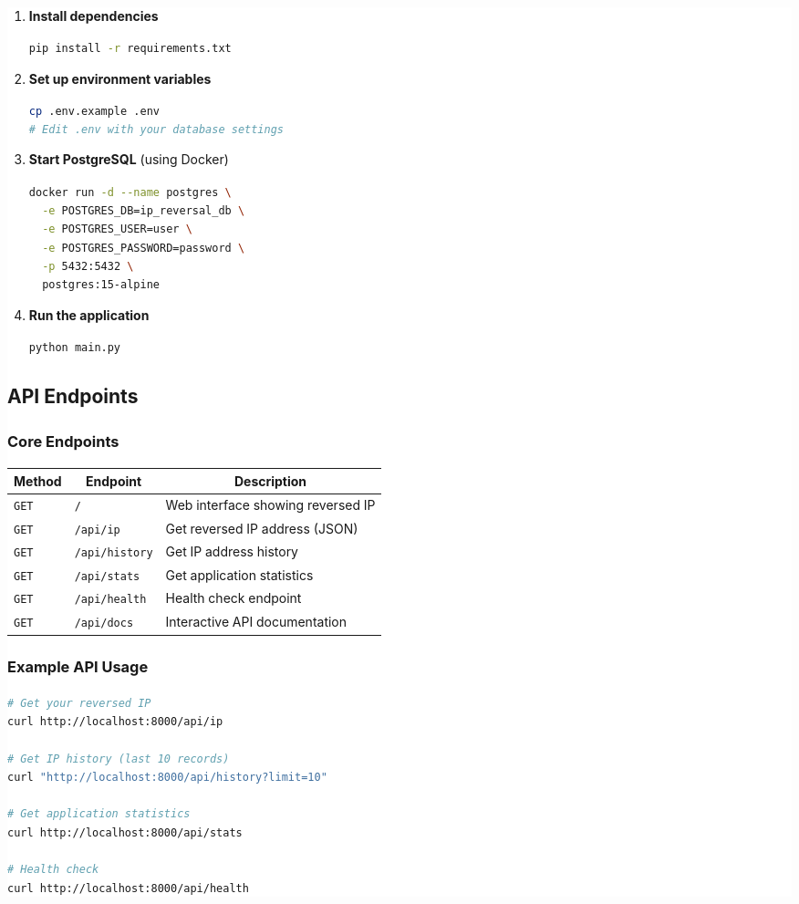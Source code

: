 1. **Install dependencies**
   ```bash
   pip install -r requirements.txt
   ```

2. **Set up environment variables**
   ```bash
   cp .env.example .env
   # Edit .env with your database settings
   ```

3. **Start PostgreSQL** (using Docker)
   ```bash
   docker run -d --name postgres \
     -e POSTGRES_DB=ip_reversal_db \
     -e POSTGRES_USER=user \
     -e POSTGRES_PASSWORD=password \
     -p 5432:5432 \
     postgres:15-alpine
   ```

4. **Run the application**
   ```bash
   python main.py
   ```

## API Endpoints

### Core Endpoints

| Method | Endpoint | Description |
|--------|----------|-------------|
| `GET` | `/` | Web interface showing reversed IP |
| `GET` | `/api/ip` | Get reversed IP address (JSON) |
| `GET` | `/api/history` | Get IP address history |
| `GET` | `/api/stats` | Get application statistics |
| `GET` | `/api/health` | Health check endpoint |
| `GET` | `/api/docs` | Interactive API documentation |

### Example API Usage

```bash
# Get your reversed IP
curl http://localhost:8000/api/ip

# Get IP history (last 10 records)
curl "http://localhost:8000/api/history?limit=10"

# Get application statistics
curl http://localhost:8000/api/stats

# Health check
curl http://localhost:8000/api/health
```

